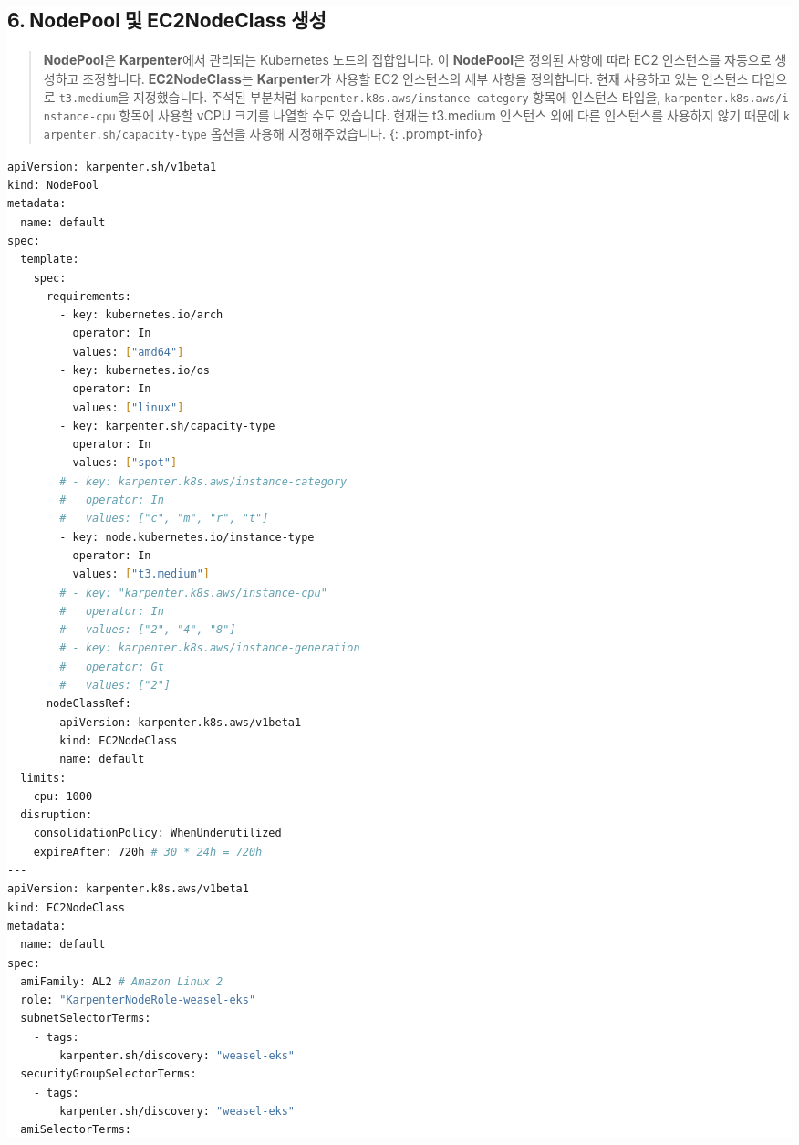 
## 6. NodePool 및 EC2NodeClass 생성

> **NodePool**은 **Karpenter**에서 관리되는 Kubernetes 노드의 집합입니다. 이 **NodePool**은 정의된 사항에 따라 EC2 인스턴스를 자동으로 생성하고 조정합니다. **EC2NodeClass**는 **Karpenter**가 사용할 EC2 인스턴스의 세부 사항을 정의합니다. 현재 사용하고 있는 인스턴스 타입으로 `t3.medium`을 지정했습니다. 주석된 부분처럼 `karpenter.k8s.aws/instance-category` 항목에 인스턴스 타입을, `karpenter.k8s.aws/instance-cpu` 항목에 사용할 vCPU 크기를 나열할 수도 있습니다. 현재는 t3.medium 인스턴스 외에 다른 인스턴스를 사용하지 않기 때문에 `karpenter.sh/capacity-type` 옵션을 사용해 지정해주었습니다.
{: .prompt-info}

```bash
apiVersion: karpenter.sh/v1beta1
kind: NodePool
metadata:
  name: default
spec:
  template:
    spec:
      requirements:
        - key: kubernetes.io/arch
          operator: In
          values: ["amd64"]
        - key: kubernetes.io/os
          operator: In
          values: ["linux"]
        - key: karpenter.sh/capacity-type
          operator: In
          values: ["spot"]
        # - key: karpenter.k8s.aws/instance-category
        #   operator: In
        #   values: ["c", "m", "r", "t"]
        - key: node.kubernetes.io/instance-type
          operator: In
          values: ["t3.medium"]
        # - key: "karpenter.k8s.aws/instance-cpu"
        #   operator: In
        #   values: ["2", "4", "8"]
        # - key: karpenter.k8s.aws/instance-generation
        #   operator: Gt
        #   values: ["2"]
      nodeClassRef:
        apiVersion: karpenter.k8s.aws/v1beta1
        kind: EC2NodeClass
        name: default
  limits:
    cpu: 1000
  disruption:
    consolidationPolicy: WhenUnderutilized
    expireAfter: 720h # 30 * 24h = 720h
---
apiVersion: karpenter.k8s.aws/v1beta1
kind: EC2NodeClass
metadata:
  name: default
spec:
  amiFamily: AL2 # Amazon Linux 2
  role: "KarpenterNodeRole-weasel-eks"
  subnetSelectorTerms:
    - tags:
        karpenter.sh/discovery: "weasel-eks"
  securityGroupSelectorTerms:
    - tags:
        karpenter.sh/discovery: "weasel-eks"
  amiSelectorTerms:
```